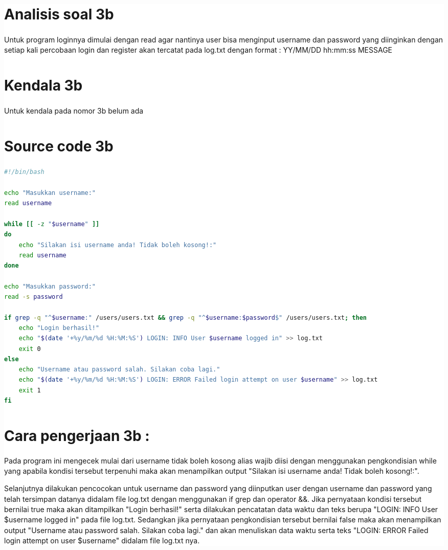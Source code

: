 # Analisis soal 3b

Untuk program loginnya dimulai dengan read agar nantinya user bisa menginput username dan password yang diinginkan dengan setiap kali percobaan login dan register akan tercatat pada log.txt dengan format : YY/MM/DD hh:mm:ss MESSAGE

# Kendala 3b

Untuk kendala pada nomor 3b belum ada

# Source code 3b

```sh
#!/bin/bash

echo "Masukkan username:"
read username

while [[ -z "$username" ]]
do
    echo "Silakan isi username anda! Tidak boleh kosong!:"
    read username
done

echo "Masukkan password:"
read -s password

if grep -q "^$username:" /users/users.txt && grep -q "^$username:$password$" /users/users.txt; then
    echo "Login berhasil!"
    echo "$(date '+%y/%m/%d %H:%M:%S') LOGIN: INFO User $username logged in" >> log.txt
    exit 0
else
    echo "Username atau password salah. Silakan coba lagi."
    echo "$(date '+%y/%m/%d %H:%M:%S') LOGIN: ERROR Failed login attempt on user $username" >> log.txt
    exit 1
fi

```

# Cara pengerjaan 3b :

Pada program ini mengecek mulai dari username tidak boleh kosong alias wajib diisi dengan menggunakan pengkondisian while yang apabila kondisi tersebut terpenuhi maka akan menampilkan output "Silakan isi username anda! Tidak boleh kosong!:".

Selanjutnya dilakukan pencocokan untuk username dan password yang diinputkan user dengan username dan password yang telah tersimpan datanya didalam file log.txt dengan menggunakan if grep dan operator &&. Jika pernyataan kondisi tersebut bernilai true maka akan ditampilkan "Login berhasil!" serta dilakukan pencatatan data waktu dan teks berupa "LOGIN: INFO User $username logged in" pada file log.txt. Sedangkan jika pernyataan pengkondisian tersebut bernilai false maka akan menampilkan output "Username atau password salah. Silakan coba lagi." dan akan menuliskan data waktu serta teks "LOGIN: ERROR Failed login attempt on user $username" didalam file log.txt nya.
